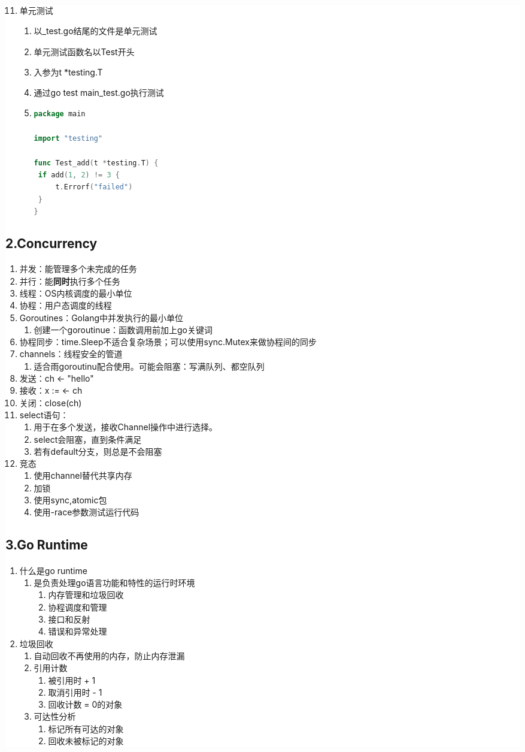        

11. 单元测试

    1. 以_test.go结尾的文件是单元测试

    2. 单元测试函数名以Test开头

    3. 入参为t *testing.T

    4. 通过go test main_test.go执行测试

    5. ```go
       package main
       
       import "testing"
       
       func Test_add(t *testing.T) {
       	if add(1, 2) != 3 {
       		t.Errorf("failed")
       	}
       }
       ```

## 2.Concurrency

1. 并发：能管理多个未完成的任务
2. 并行：能**同时**执行多个任务
3. 线程：OS内核调度的最小单位
4. 协程：用户态调度的线程
5. Goroutines：Golang中并发执行的最小单位
   1. 创建一个goroutinue：函数调用前加上go关键词
6. 协程同步：time.Sleep不适合复杂场景；可以使用sync.Mutex来做协程间的同步
7. channels：线程安全的管道
   1. 适合雨goroutinu配合使用。可能会阻塞：写满队列、都空队列
8. 发送：ch <- "hello"
9. 接收：x := <- ch
10. 关闭：close(ch)
11. select语句：
    1. 用于在多个发送，接收Channel操作中进行选择。
    2. select会阻塞，直到条件满足
    3. 若有default分支，则总是不会阻塞
12. 竞态
    1. 使用channel替代共享内存
    2. 加锁
    3. 使用sync,atomic包
    4. 使用-race参数测试运行代码


## 3.Go Runtime

1. 什么是go runtime
   1. 是负责处理go语言功能和特性的运行时环境
      1. 内存管理和垃圾回收
      2. 协程调度和管理
      3. 接口和反射
      4. 错误和异常处理
2. 垃圾回收
   1. 自动回收不再使用的内存，防止内存泄漏
   2. 引用计数
      1. 被引用时 + 1
      2. 取消引用时 - 1
      3. 回收计数 = 0的对象
   3. 可达性分析
      1. 标记所有可达的对象
      2. 回收未被标记的对象
